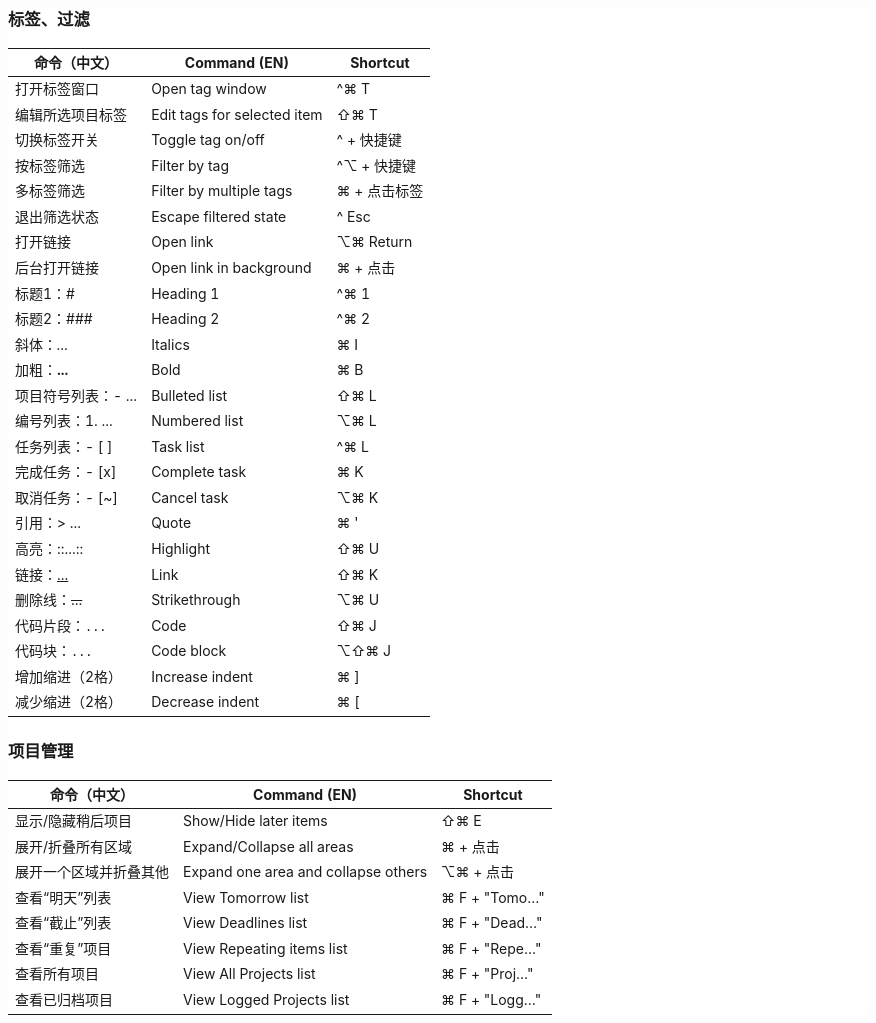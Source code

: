 ### 标签、过滤
| 命令（中文） | Command (EN) | Shortcut |
|---|---|---|
| 打开标签窗口 | Open tag window | ^⌘ T |
| 编辑所选项目标签 | Edit tags for selected item | ⇧⌘ T |
| 切换标签开关 | Toggle tag on/off | ^ + 快捷键 |
| 按标签筛选 | Filter by tag | ^⌥ + 快捷键 |
| 多标签筛选 | Filter by multiple tags | ⌘ + 点击标签 |
| 退出筛选状态 | Escape filtered state | ^ Esc |
| 打开链接 | Open link | ⌥⌘ Return |
| 后台打开链接 | Open link in background | ⌘ + 点击 |
| 标题1：# | Heading 1 | ^⌘ 1 |
| 标题2：### | Heading 2 | ^⌘ 2 |
| 斜体：*...* | Italics | ⌘ I |
| 加粗：**...** | Bold | ⌘ B |
| 项目符号列表：- ... | Bulleted list | ⇧⌘ L |
| 编号列表：1. ... | Numbered list | ⌥⌘ L |
| 任务列表：- [ ] | Task list | ^⌘ L |
| 完成任务：- [x] | Complete task | ⌘ K |
| 取消任务：- [~] | Cancel task | ⌥⌘ K |
| 引用：> ... | Quote | ⌘ ' |
| 高亮：::...:: | Highlight | ⇧⌘ U |
| 链接：[...](url.com) | Link | ⇧⌘ K |
| 删除线：~~...~~ | Strikethrough | ⌥⌘ U |
| 代码片段：`...` | Code | ⇧⌘ J |
| 代码块：```...``` | Code block | ⌥⇧⌘ J |
| 增加缩进（2格） | Increase indent | ⌘ ] |
| 减少缩进（2格） | Decrease indent | ⌘ [ |

### 项目管理
| 命令（中文） | Command (EN) | Shortcut |
|---|---|---|
| 显示/隐藏稍后项目 | Show/Hide later items | ⇧⌘ E |
| 展开/折叠所有区域 | Expand/Collapse all areas | ⌘ + 点击 |
| 展开一个区域并折叠其他 | Expand one area and collapse others | ⌥⌘ + 点击 |
| 查看“明天”列表 | View Tomorrow list | ⌘ F + "Tomo…" |
| 查看“截止”列表 | View Deadlines list | ⌘ F + "Dead…" |
| 查看“重复”项目 | View Repeating items list | ⌘ F + "Repe…" |
| 查看所有项目 | View All Projects list | ⌘ F + "Proj…" |
| 查看已归档项目 | View Logged Projects list | ⌘ F + "Logg…" |